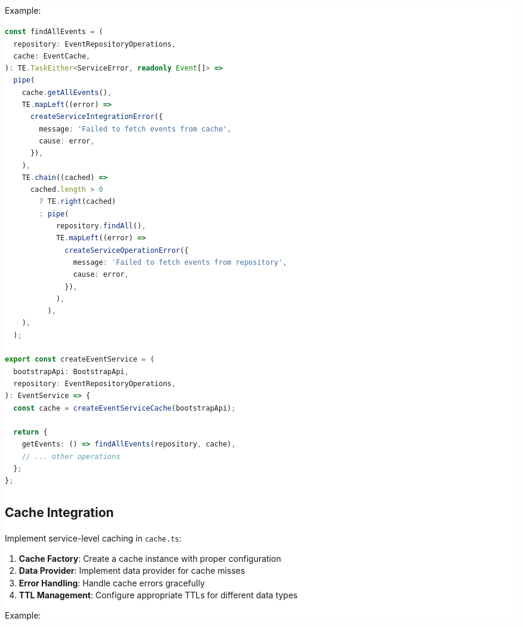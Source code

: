 Example:

```typescript
const findAllEvents = (
  repository: EventRepositoryOperations,
  cache: EventCache,
): TE.TaskEither<ServiceError, readonly Event[]> =>
  pipe(
    cache.getAllEvents(),
    TE.mapLeft((error) =>
      createServiceIntegrationError({
        message: 'Failed to fetch events from cache',
        cause: error,
      }),
    ),
    TE.chain((cached) =>
      cached.length > 0
        ? TE.right(cached)
        : pipe(
            repository.findAll(),
            TE.mapLeft((error) =>
              createServiceOperationError({
                message: 'Failed to fetch events from repository',
                cause: error,
              }),
            ),
          ),
    ),
  );

export const createEventService = (
  bootstrapApi: BootstrapApi,
  repository: EventRepositoryOperations,
): EventService => {
  const cache = createEventServiceCache(bootstrapApi);

  return {
    getEvents: () => findAllEvents(repository, cache),
    // ... other operations
  };
};
```

## Cache Integration

Implement service-level caching in `cache.ts`:

1. **Cache Factory**: Create a cache instance with proper configuration
2. **Data Provider**: Implement data provider for cache misses
3. **Error Handling**: Handle cache errors gracefully
4. **TTL Management**: Configure appropriate TTLs for different data types

Example:
